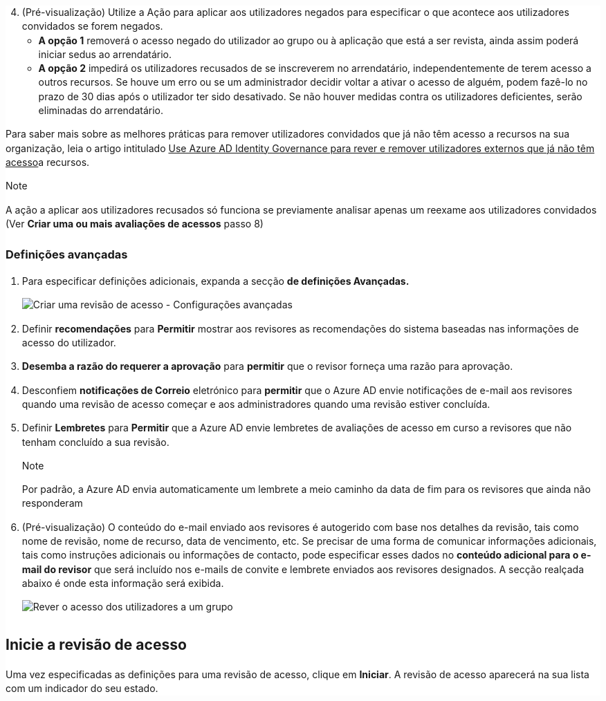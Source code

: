 4. (Pré-visualização) Utilize a Ação para aplicar aos utilizadores negados para especificar o que acontece aos utilizadores convidados se forem negados.
    - **A opção 1** removerá o acesso negado do utilizador ao grupo ou à aplicação que está a ser revista, ainda assim poderá iniciar sedus ao arrendatário. 
    - **A opção 2** impedirá os utilizadores recusados de se inscreverem no arrendatário, independentemente de terem acesso a outros recursos. Se houve um erro ou se um administrador decidir voltar a ativar o acesso de alguém, podem fazê-lo no prazo de 30 dias após o utilizador ter sido desativado. Se não houver medidas contra os utilizadores deficientes, serão eliminadas do arrendatário.

Para saber mais sobre as melhores práticas para remover utilizadores convidados que já não têm acesso a recursos na sua organização, leia o artigo intitulado [Use Azure AD Identity Governance para rever e remover utilizadores externos que já não têm acesso](access-reviews-external-users.md)a recursos.

>[!NOTE]
> A ação a aplicar aos utilizadores recusados só funciona se previamente analisar apenas um reexame aos utilizadores convidados (Ver **Criar uma ou mais avaliações de acessos** passo 8)

### <a name="advanced-settings"></a>Definições avançadas

1. Para especificar definições adicionais, expanda a secção **de definições Avançadas.**

    ![Criar uma revisão de acesso - Configurações avançadas](./media/create-access-review/advanced-settings-preview-new.png)

1. Definir **recomendações** para **Permitir** mostrar aos revisores as recomendações do sistema baseadas nas informações de acesso do utilizador.

1. **Desemba a razão do requerer a aprovação** para **permitir** que o revisor forneça uma razão para aprovação.

1. Desconfiem **notificações de Correio** eletrónico para **permitir** que o Azure AD envie notificações de e-mail aos revisores quando uma revisão de acesso começar e aos administradores quando uma revisão estiver concluída.

1. Definir **Lembretes** para **Permitir** que a Azure AD envie lembretes de avaliações de acesso em curso a revisores que não tenham concluído a sua revisão. 

    >[!NOTE]
    > Por padrão, a Azure AD envia automaticamente um lembrete a meio caminho da data de fim para os revisores que ainda não responderam

1. (Pré-visualização) O conteúdo do e-mail enviado aos revisores é autogerido com base nos detalhes da revisão, tais como nome de revisão, nome de recurso, data de vencimento, etc. Se precisar de uma forma de comunicar informações adicionais, tais como instruções adicionais ou informações de contacto, pode especificar esses dados no **conteúdo adicional para o e-mail do revisor** que será incluído nos e-mails de convite e lembrete enviados aos revisores designados. A secção realçada abaixo é onde esta informação será exibida.

    ![Rever o acesso dos utilizadores a um grupo](./media/create-access-review/review-users-access-group.png)

## <a name="start-the-access-review"></a>Inicie a revisão de acesso

Uma vez especificadas as definições para uma revisão de acesso, clique em **Iniciar**. A revisão de acesso aparecerá na sua lista com um indicador do seu estado.
